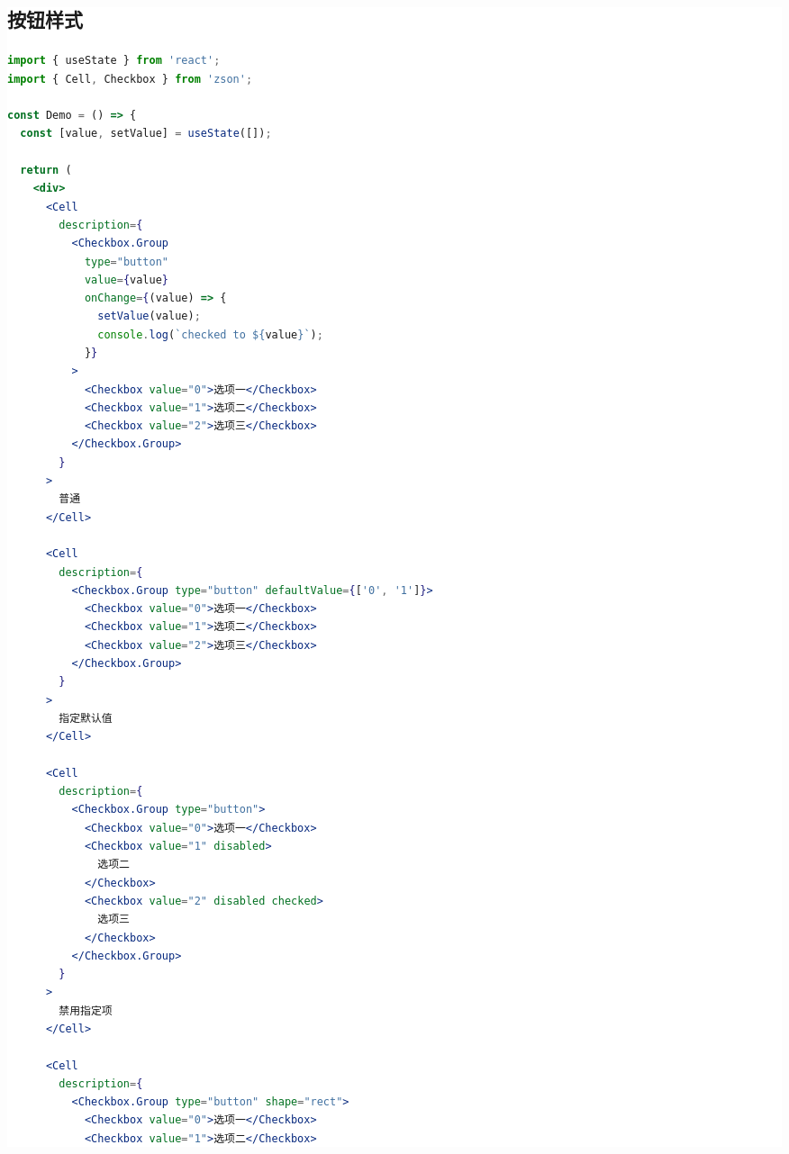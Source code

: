 ## 按钮样式

```jsx
import { useState } from 'react';
import { Cell, Checkbox } from 'zson';

const Demo = () => {
  const [value, setValue] = useState([]);

  return (
    <div>
      <Cell
        description={
          <Checkbox.Group
            type="button"
            value={value}
            onChange={(value) => {
              setValue(value);
              console.log(`checked to ${value}`);
            }}
          >
            <Checkbox value="0">选项一</Checkbox>
            <Checkbox value="1">选项二</Checkbox>
            <Checkbox value="2">选项三</Checkbox>
          </Checkbox.Group>
        }
      >
        普通
      </Cell>

      <Cell
        description={
          <Checkbox.Group type="button" defaultValue={['0', '1']}>
            <Checkbox value="0">选项一</Checkbox>
            <Checkbox value="1">选项二</Checkbox>
            <Checkbox value="2">选项三</Checkbox>
          </Checkbox.Group>
        }
      >
        指定默认值
      </Cell>

      <Cell
        description={
          <Checkbox.Group type="button">
            <Checkbox value="0">选项一</Checkbox>
            <Checkbox value="1" disabled>
              选项二
            </Checkbox>
            <Checkbox value="2" disabled checked>
              选项三
            </Checkbox>
          </Checkbox.Group>
        }
      >
        禁用指定项
      </Cell>

      <Cell
        description={
          <Checkbox.Group type="button" shape="rect">
            <Checkbox value="0">选项一</Checkbox>
            <Checkbox value="1">选项二</Checkbox>
```